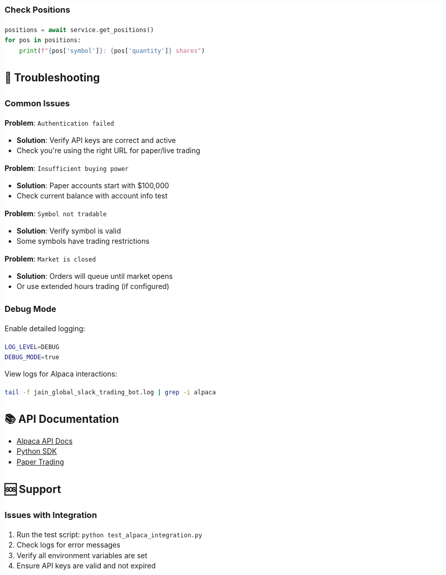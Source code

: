 ### Check Positions

```python
positions = await service.get_positions()
for pos in positions:
    print(f"{pos['symbol']}: {pos['quantity']} shares")
```

## 🚨 Troubleshooting

### Common Issues

**Problem**: `Authentication failed`
- **Solution**: Verify API keys are correct and active
- Check you're using the right URL for paper/live trading

**Problem**: `Insufficient buying power`
- **Solution**: Paper accounts start with $100,000
- Check current balance with account info test

**Problem**: `Symbol not tradable`
- **Solution**: Verify symbol is valid
- Some symbols have trading restrictions

**Problem**: `Market is closed`
- **Solution**: Orders will queue until market opens
- Or use extended hours trading (if configured)

### Debug Mode

Enable detailed logging:

```bash
LOG_LEVEL=DEBUG
DEBUG_MODE=true
```

View logs for Alpaca interactions:
```bash
tail -f jain_global_slack_trading_bot.log | grep -i alpaca
```

## 📚 API Documentation

- [Alpaca API Docs](https://alpaca.markets/docs/api-documentation/)
- [Python SDK](https://github.com/alpacahq/alpaca-trade-api-python)
- [Paper Trading](https://alpaca.markets/docs/trading/paper-trading/)

## 🆘 Support

### Issues with Integration
1. Run the test script: `python test_alpaca_integration.py`
2. Check logs for error messages
3. Verify all environment variables are set
4. Ensure API keys are valid and not expired
